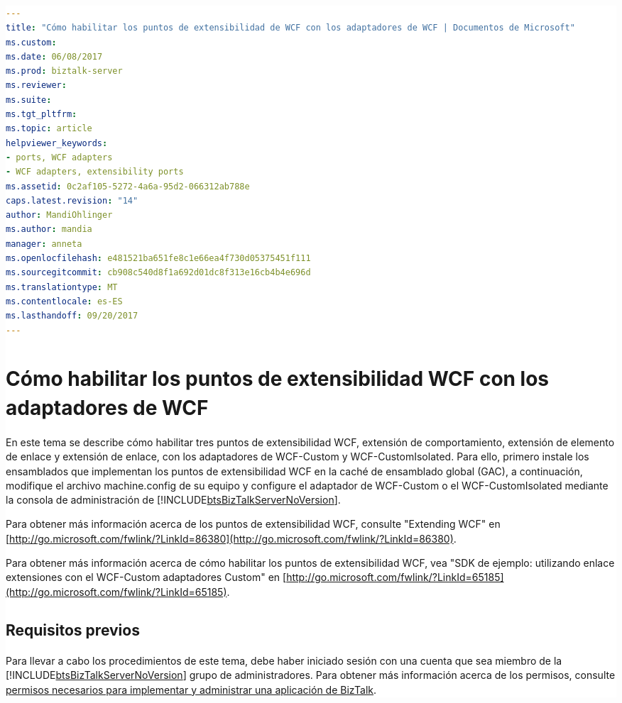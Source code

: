 ```yaml
---
title: "Cómo habilitar los puntos de extensibilidad de WCF con los adaptadores de WCF | Documentos de Microsoft"
ms.custom: 
ms.date: 06/08/2017
ms.prod: biztalk-server
ms.reviewer: 
ms.suite: 
ms.tgt_pltfrm: 
ms.topic: article
helpviewer_keywords:
- ports, WCF adapters
- WCF adapters, extensibility ports
ms.assetid: 0c2af105-5272-4a6a-95d2-066312ab788e
caps.latest.revision: "14"
author: MandiOhlinger
ms.author: mandia
manager: anneta
ms.openlocfilehash: e481521ba651fe8c1e66ea4f730d05375451f111
ms.sourcegitcommit: cb908c540d8f1a692d01dc8f313e16cb4b4e696d
ms.translationtype: MT
ms.contentlocale: es-ES
ms.lasthandoff: 09/20/2017
---
```

# <a name="how-to-enable-the-wcf-extensibility-points-with-the-wcf-adapters"></a>Cómo habilitar los puntos de extensibilidad WCF con los adaptadores de WCF
En este tema se describe cómo habilitar tres puntos de extensibilidad WCF, extensión de comportamiento, extensión de elemento de enlace y extensión de enlace, con los adaptadores de WCF-Custom y WCF-CustomIsolated. Para ello, primero instale los ensamblados que implementan los puntos de extensibilidad WCF en la caché de ensamblado global (GAC), a continuación, modifique el archivo machine.config de su equipo y configure el adaptador de WCF-Custom o el WCF-CustomIsolated mediante la consola de administración de [!INCLUDE[btsBizTalkServerNoVersion](../includes/btsbiztalkservernoversion-md.md)].  
  
 Para obtener más información acerca de los puntos de extensibilidad WCF, consulte "Extending WCF" en [http://go.microsoft.com/fwlink/?LinkId=86380](http://go.microsoft.com/fwlink/?LinkId=86380).  
  
 Para obtener más información acerca de cómo habilitar los puntos de extensibilidad WCF, vea "SDK de ejemplo: utilizando enlace extensiones con el WCF-Custom adaptadores Custom" en [http://go.microsoft.com/fwlink/?LinkId=65185](http://go.microsoft.com/fwlink/?LinkId=65185).  
  
## <a name="prerequisites"></a>Requisitos previos  
 Para llevar a cabo los procedimientos de este tema, debe haber iniciado sesión con una cuenta que sea miembro de la [!INCLUDE[btsBizTalkServerNoVersion](../includes/btsbiztalkservernoversion-md.md)] grupo de administradores. Para obtener más información acerca de los permisos, consulte [permisos necesarios para implementar y administrar una aplicación de BizTalk](../core/permissions-required-for-deploying-and-managing-a-biztalk-application.md).  
  